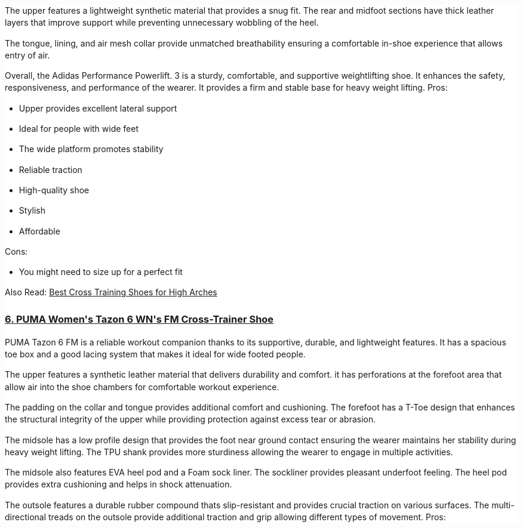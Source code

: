 The upper features a lightweight synthetic material that provides a snug fit. The rear and midfoot sections have thick leather layers that improve support while preventing unnecessary wobbling of the heel.

The tongue, lining, and air mesh collar provide unmatched breathability ensuring a comfortable in-shoe experience that allows entry of air.

Overall, the Adidas Performance Powerlift. 3 is a sturdy, comfortable, and supportive weightlifting shoe. It enhances the safety, responsiveness, and performance of the wearer. It provides a firm and stable base for heavy weight lifting.
Pros:

- Upper provides excellent lateral support

- Ideal for people with wide feet

- The wide platform promotes stability

- Reliable traction

- High-quality shoe

- Stylish

- Affordable

Cons:

- You might need to size up for a perfect fit

Also Read: [Best Cross Training Shoes for High Arches](https://pestpolicy.com/best-cross-training-shoes-for-high-arches/)

###  [6. PUMA Women's Tazon 6 WN's FM Cross-Trainer Shoe](https://www.amazon.com/dp/B01C3LLHGE/?tag=p-policy-20)

PUMA Tazon 6 FM is a reliable workout companion thanks to its supportive, durable, and lightweight features. It has a spacious toe box and a good lacing system that makes it ideal for wide footed people.

The upper features a synthetic leather material that delivers durability and comfort. it has perforations at the forefoot area that allow air into the shoe chambers for comfortable workout experience.

The padding on the collar and tongue provides additional comfort and cushioning. The forefoot has a T-Toe design that enhances the structural integrity of the upper while providing protection against excess tear or abrasion.

The midsole has a low profile design that provides the foot near ground contact ensuring the wearer maintains her stability during heavy weight lifting. The TPU shank provides more sturdiness allowing the wearer to engage in multiple activities.

The midsole also features EVA heel pod and a Foam sock liner. The sockliner provides pleasant underfoot feeling. The heel pod provides extra cushioning and helps in shock attenuation.

The outsole features a durable rubber compound thats slip-resistant and provides crucial traction on various surfaces. The multi-directional treads on the outsole provide additional traction and grip allowing different types of movement.
Pros:
